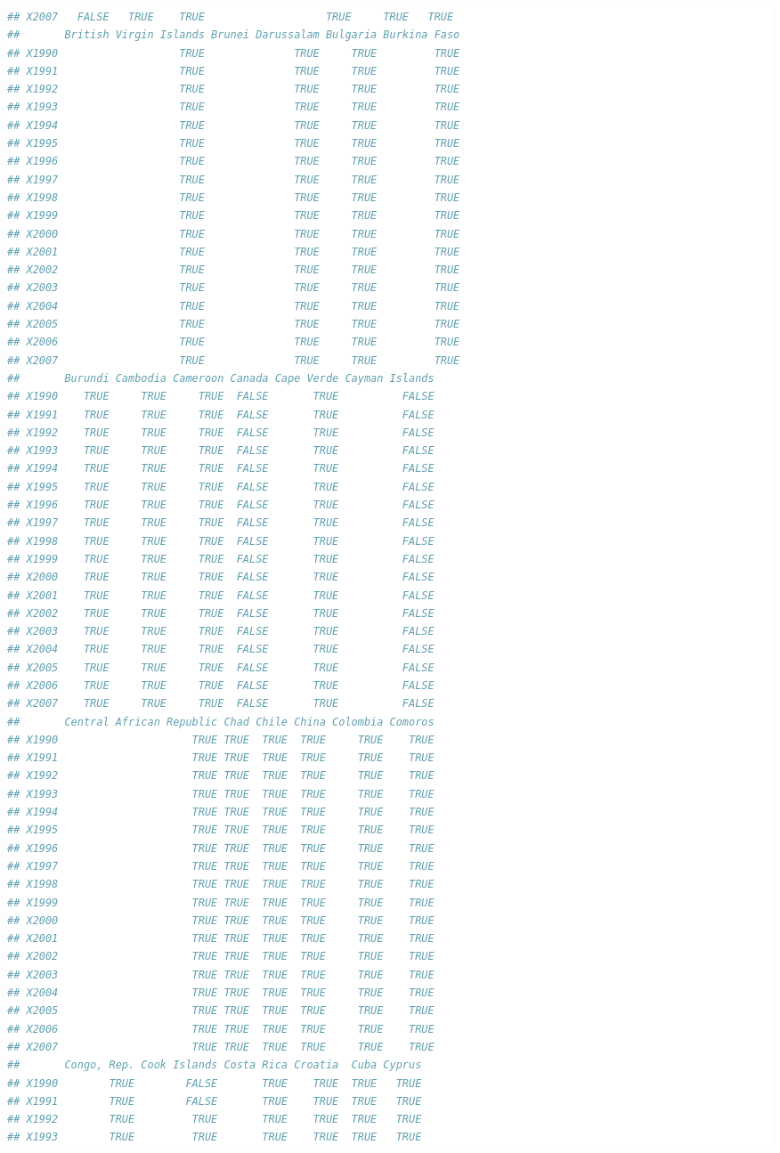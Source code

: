 ````python
## X2007   FALSE   TRUE    TRUE                   TRUE     TRUE   TRUE
##       British Virgin Islands Brunei Darussalam Bulgaria Burkina Faso
## X1990                   TRUE              TRUE     TRUE         TRUE
## X1991                   TRUE              TRUE     TRUE         TRUE
## X1992                   TRUE              TRUE     TRUE         TRUE
## X1993                   TRUE              TRUE     TRUE         TRUE
## X1994                   TRUE              TRUE     TRUE         TRUE
## X1995                   TRUE              TRUE     TRUE         TRUE
## X1996                   TRUE              TRUE     TRUE         TRUE
## X1997                   TRUE              TRUE     TRUE         TRUE
## X1998                   TRUE              TRUE     TRUE         TRUE
## X1999                   TRUE              TRUE     TRUE         TRUE
## X2000                   TRUE              TRUE     TRUE         TRUE
## X2001                   TRUE              TRUE     TRUE         TRUE
## X2002                   TRUE              TRUE     TRUE         TRUE
## X2003                   TRUE              TRUE     TRUE         TRUE
## X2004                   TRUE              TRUE     TRUE         TRUE
## X2005                   TRUE              TRUE     TRUE         TRUE
## X2006                   TRUE              TRUE     TRUE         TRUE
## X2007                   TRUE              TRUE     TRUE         TRUE
##       Burundi Cambodia Cameroon Canada Cape Verde Cayman Islands
## X1990    TRUE     TRUE     TRUE  FALSE       TRUE          FALSE
## X1991    TRUE     TRUE     TRUE  FALSE       TRUE          FALSE
## X1992    TRUE     TRUE     TRUE  FALSE       TRUE          FALSE
## X1993    TRUE     TRUE     TRUE  FALSE       TRUE          FALSE
## X1994    TRUE     TRUE     TRUE  FALSE       TRUE          FALSE
## X1995    TRUE     TRUE     TRUE  FALSE       TRUE          FALSE
## X1996    TRUE     TRUE     TRUE  FALSE       TRUE          FALSE
## X1997    TRUE     TRUE     TRUE  FALSE       TRUE          FALSE
## X1998    TRUE     TRUE     TRUE  FALSE       TRUE          FALSE
## X1999    TRUE     TRUE     TRUE  FALSE       TRUE          FALSE
## X2000    TRUE     TRUE     TRUE  FALSE       TRUE          FALSE
## X2001    TRUE     TRUE     TRUE  FALSE       TRUE          FALSE
## X2002    TRUE     TRUE     TRUE  FALSE       TRUE          FALSE
## X2003    TRUE     TRUE     TRUE  FALSE       TRUE          FALSE
## X2004    TRUE     TRUE     TRUE  FALSE       TRUE          FALSE
## X2005    TRUE     TRUE     TRUE  FALSE       TRUE          FALSE
## X2006    TRUE     TRUE     TRUE  FALSE       TRUE          FALSE
## X2007    TRUE     TRUE     TRUE  FALSE       TRUE          FALSE
##       Central African Republic Chad Chile China Colombia Comoros
## X1990                     TRUE TRUE  TRUE  TRUE     TRUE    TRUE
## X1991                     TRUE TRUE  TRUE  TRUE     TRUE    TRUE
## X1992                     TRUE TRUE  TRUE  TRUE     TRUE    TRUE
## X1993                     TRUE TRUE  TRUE  TRUE     TRUE    TRUE
## X1994                     TRUE TRUE  TRUE  TRUE     TRUE    TRUE
## X1995                     TRUE TRUE  TRUE  TRUE     TRUE    TRUE
## X1996                     TRUE TRUE  TRUE  TRUE     TRUE    TRUE
## X1997                     TRUE TRUE  TRUE  TRUE     TRUE    TRUE
## X1998                     TRUE TRUE  TRUE  TRUE     TRUE    TRUE
## X1999                     TRUE TRUE  TRUE  TRUE     TRUE    TRUE
## X2000                     TRUE TRUE  TRUE  TRUE     TRUE    TRUE
## X2001                     TRUE TRUE  TRUE  TRUE     TRUE    TRUE
## X2002                     TRUE TRUE  TRUE  TRUE     TRUE    TRUE
## X2003                     TRUE TRUE  TRUE  TRUE     TRUE    TRUE
## X2004                     TRUE TRUE  TRUE  TRUE     TRUE    TRUE
## X2005                     TRUE TRUE  TRUE  TRUE     TRUE    TRUE
## X2006                     TRUE TRUE  TRUE  TRUE     TRUE    TRUE
## X2007                     TRUE TRUE  TRUE  TRUE     TRUE    TRUE
##       Congo, Rep. Cook Islands Costa Rica Croatia  Cuba Cyprus
## X1990        TRUE        FALSE       TRUE    TRUE  TRUE   TRUE
## X1991        TRUE        FALSE       TRUE    TRUE  TRUE   TRUE
## X1992        TRUE         TRUE       TRUE    TRUE  TRUE   TRUE
## X1993        TRUE         TRUE       TRUE    TRUE  TRUE   TRUE
````